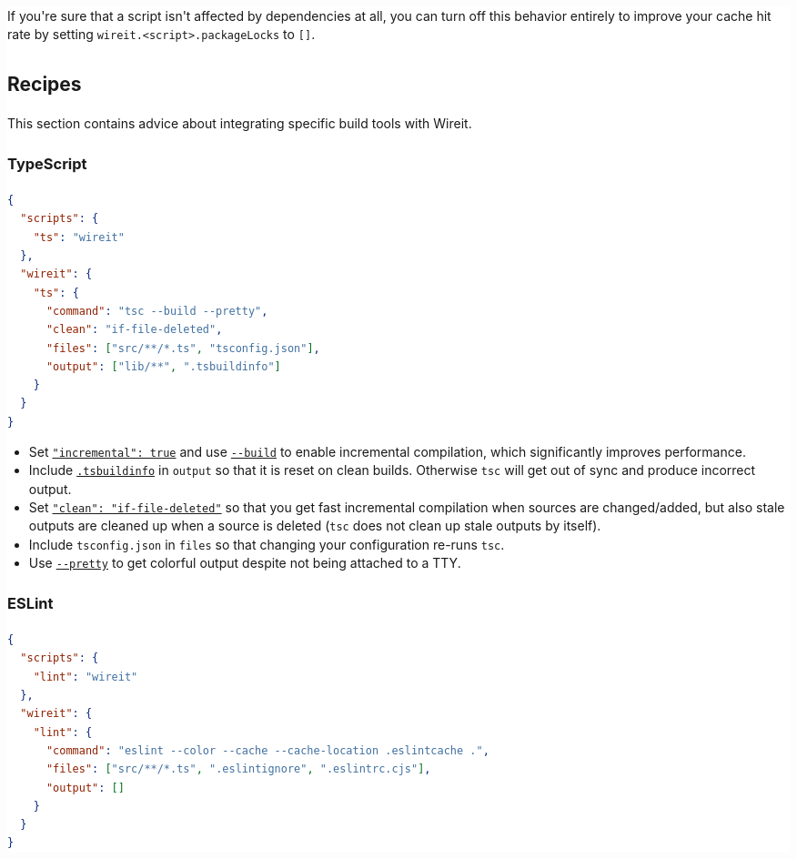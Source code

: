 If you're sure that a script isn't affected by dependencies at all, you can turn
off this behavior entirely to improve your cache hit rate by setting
`wireit.<script>.packageLocks` to `[]`.

## Recipes

This section contains advice about integrating specific build tools with Wireit.

### TypeScript

```json
{
  "scripts": {
    "ts": "wireit"
  },
  "wireit": {
    "ts": {
      "command": "tsc --build --pretty",
      "clean": "if-file-deleted",
      "files": ["src/**/*.ts", "tsconfig.json"],
      "output": ["lib/**", ".tsbuildinfo"]
    }
  }
}
```

- Set [`"incremental": true`](https://www.typescriptlang.org/tsconfig#incremental) and use
  [`--build`](https://www.typescriptlang.org/docs/handbook/project-references.html#build-mode-for-typescript)
  to enable incremental compilation, which significantly improves performance.
- Include
  [`.tsbuildinfo`](https://www.typescriptlang.org/tsconfig#tsBuildInfoFile) in
  `output` so that it is reset on clean builds. Otherwise `tsc` will get out of
  sync and produce incorrect output.
- Set [`"clean": "if-file-deleted"`](#cleaning-output) so that you get fast
  incremental compilation when sources are changed/added, but also stale outputs
  are cleaned up when a source is deleted (`tsc` does not clean up stale outputs
  by itself).
- Include `tsconfig.json` in `files` so that changing your configuration re-runs
  `tsc`.
- Use [`--pretty`](https://www.typescriptlang.org/tsconfig#pretty) to get
  colorful output despite not being attached to a TTY.

### ESLint

```json
{
  "scripts": {
    "lint": "wireit"
  },
  "wireit": {
    "lint": {
      "command": "eslint --color --cache --cache-location .eslintcache .",
      "files": ["src/**/*.ts", ".eslintignore", ".eslintrc.cjs"],
      "output": []
    }
  }
}
```
